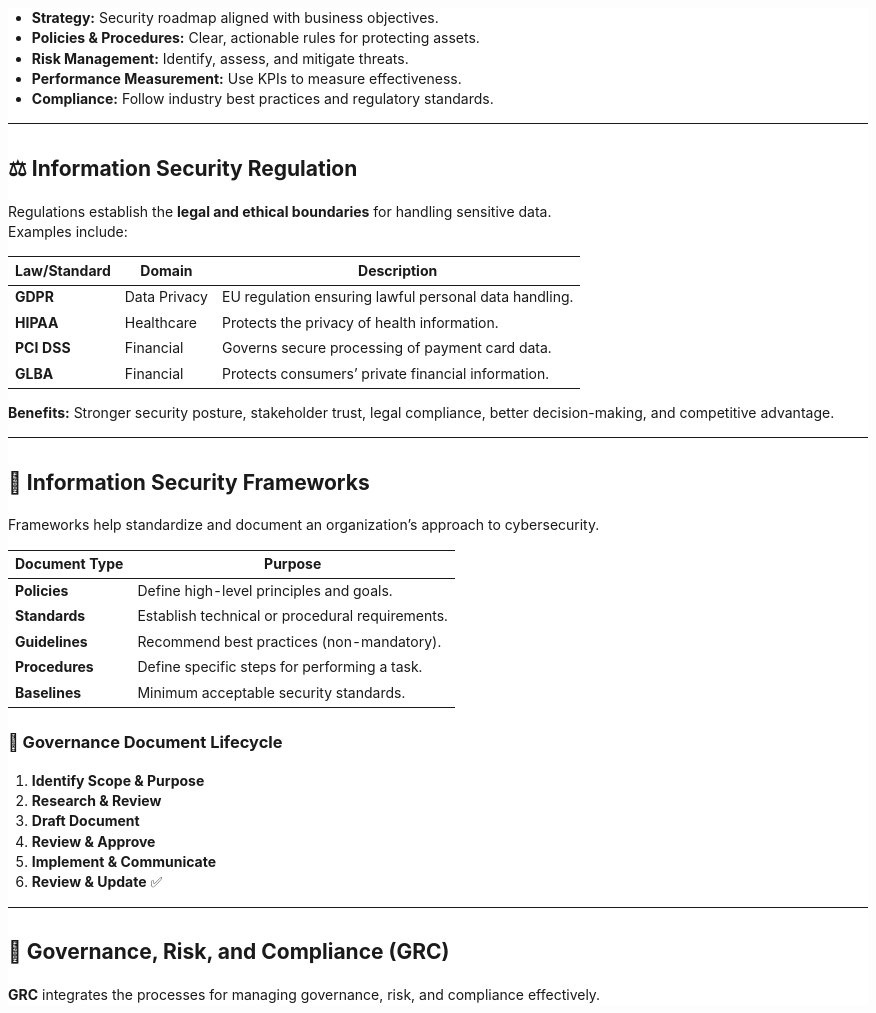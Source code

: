 - **Strategy:** Security roadmap aligned with business objectives.  
- **Policies & Procedures:** Clear, actionable rules for protecting assets.  
- **Risk Management:** Identify, assess, and mitigate threats.  
- **Performance Measurement:** Use KPIs to measure effectiveness.  
- **Compliance:** Follow industry best practices and regulatory standards.  

---

## ⚖️ Information Security Regulation
Regulations establish the **legal and ethical boundaries** for handling sensitive data.  
Examples include:

| Law/Standard | Domain | Description |
|---------------|--------|-------------|
| **GDPR** | Data Privacy | EU regulation ensuring lawful personal data handling. |
| **HIPAA** | Healthcare | Protects the privacy of health information. |
| **PCI DSS** | Financial | Governs secure processing of payment card data. |
| **GLBA** | Financial | Protects consumers’ private financial information. |

**Benefits:** Stronger security posture, stakeholder trust, legal compliance, better decision-making, and competitive advantage.

---

## 🧩 Information Security Frameworks
Frameworks help standardize and document an organization’s approach to cybersecurity.

| Document Type | Purpose |
|----------------|----------|
| **Policies** | Define high-level principles and goals. |
| **Standards** | Establish technical or procedural requirements. |
| **Guidelines** | Recommend best practices (non-mandatory). |
| **Procedures** | Define specific steps for performing a task. |
| **Baselines** | Minimum acceptable security standards. |

### 🔁 Governance Document Lifecycle
1. **Identify Scope & Purpose**  
2. **Research & Review**  
3. **Draft Document**  
4. **Review & Approve**  
5. **Implement & Communicate**  
6. **Review & Update** ✅

---

## 🏢 Governance, Risk, and Compliance (GRC)
**GRC** integrates the processes for managing governance, risk, and compliance effectively.  
